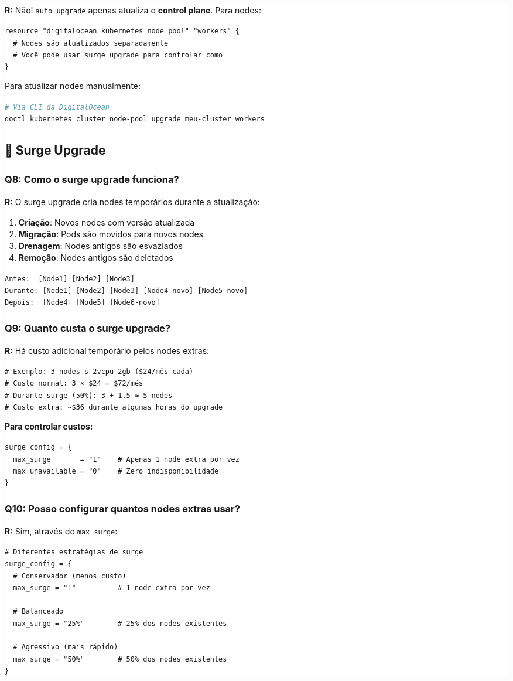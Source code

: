 **R:** Não! `auto_upgrade` apenas atualiza o **control plane**. Para nodes:

```hcl
resource "digitalocean_kubernetes_node_pool" "workers" {
  # Nodes são atualizados separadamente
  # Você pode usar surge_upgrade para controlar como
}
```

Para atualizar nodes manualmente:
```bash
# Via CLI da DigitalOcean
doctl kubernetes cluster node-pool upgrade meu-cluster workers
```

## 🚀 Surge Upgrade

### Q8: Como o surge upgrade funciona?

**R:** O surge upgrade cria nodes temporários durante a atualização:

1. **Criação**: Novos nodes com versão atualizada
2. **Migração**: Pods são movidos para novos nodes
3. **Drenagem**: Nodes antigos são esvaziados
4. **Remoção**: Nodes antigos são deletados

```
Antes:  [Node1] [Node2] [Node3]
Durante: [Node1] [Node2] [Node3] [Node4-novo] [Node5-novo]
Depois:  [Node4] [Node5] [Node6-novo]
```

### Q9: Quanto custa o surge upgrade?

**R:** Há custo adicional temporário pelos nodes extras:

```hcl
# Exemplo: 3 nodes s-2vcpu-2gb ($24/mês cada)
# Custo normal: 3 × $24 = $72/mês
# Durante surge (50%): 3 + 1.5 ≈ 5 nodes
# Custo extra: ~$36 durante algumas horas do upgrade
```

**Para controlar custos:**
```hcl
surge_config = {
  max_surge       = "1"    # Apenas 1 node extra por vez
  max_unavailable = "0"    # Zero indisponibilidade
}
```

### Q10: Posso configurar quantos nodes extras usar?

**R:** Sim, através do `max_surge`:

```hcl
# Diferentes estratégias de surge
surge_config = {
  # Conservador (menos custo)
  max_surge = "1"          # 1 node extra por vez
  
  # Balanceado
  max_surge = "25%"        # 25% dos nodes existentes
  
  # Agressivo (mais rápido)
  max_surge = "50%"        # 50% dos nodes existentes
}
```
